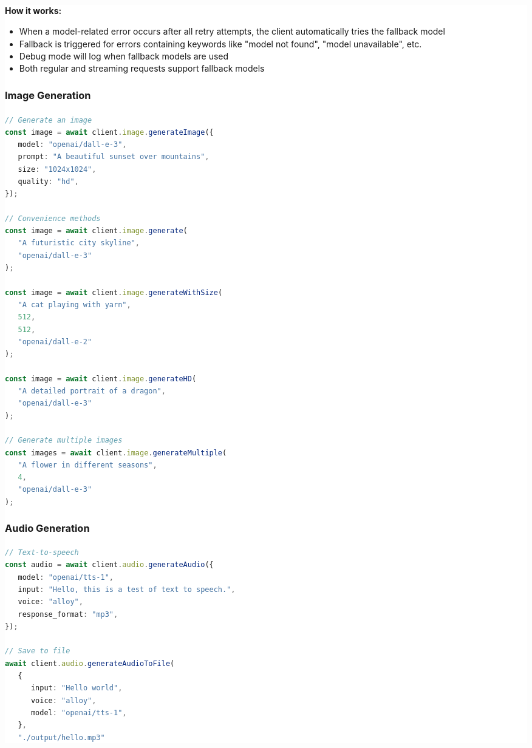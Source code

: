 **How it works:**

-  When a model-related error occurs after all retry attempts, the client automatically tries the fallback model
-  Fallback is triggered for errors containing keywords like "model not found", "model unavailable", etc.
-  Debug mode will log when fallback models are used
-  Both regular and streaming requests support fallback models

### Image Generation

```typescript
// Generate an image
const image = await client.image.generateImage({
   model: "openai/dall-e-3",
   prompt: "A beautiful sunset over mountains",
   size: "1024x1024",
   quality: "hd",
});

// Convenience methods
const image = await client.image.generate(
   "A futuristic city skyline",
   "openai/dall-e-3"
);

const image = await client.image.generateWithSize(
   "A cat playing with yarn",
   512,
   512,
   "openai/dall-e-2"
);

const image = await client.image.generateHD(
   "A detailed portrait of a dragon",
   "openai/dall-e-3"
);

// Generate multiple images
const images = await client.image.generateMultiple(
   "A flower in different seasons",
   4,
   "openai/dall-e-3"
);
```

### Audio Generation

```typescript
// Text-to-speech
const audio = await client.audio.generateAudio({
   model: "openai/tts-1",
   input: "Hello, this is a test of text to speech.",
   voice: "alloy",
   response_format: "mp3",
});

// Save to file
await client.audio.generateAudioToFile(
   {
      input: "Hello world",
      voice: "alloy",
      model: "openai/tts-1",
   },
   "./output/hello.mp3"
```